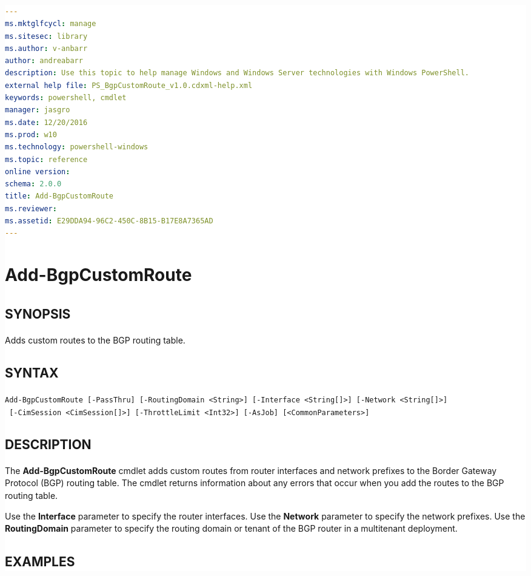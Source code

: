 ```yaml
---
ms.mktglfcycl: manage
ms.sitesec: library
ms.author: v-anbarr
author: andreabarr
description: Use this topic to help manage Windows and Windows Server technologies with Windows PowerShell.
external help file: PS_BgpCustomRoute_v1.0.cdxml-help.xml
keywords: powershell, cmdlet
manager: jasgro
ms.date: 12/20/2016
ms.prod: w10
ms.technology: powershell-windows
ms.topic: reference
online version: 
schema: 2.0.0
title: Add-BgpCustomRoute
ms.reviewer:
ms.assetid: E29DDA94-96C2-450C-8B15-B17E8A7365AD
---
```


# Add-BgpCustomRoute

## SYNOPSIS
Adds custom routes to the BGP routing table.

## SYNTAX

```
Add-BgpCustomRoute [-PassThru] [-RoutingDomain <String>] [-Interface <String[]>] [-Network <String[]>]
 [-CimSession <CimSession[]>] [-ThrottleLimit <Int32>] [-AsJob] [<CommonParameters>]
```

## DESCRIPTION
The **Add-BgpCustomRoute** cmdlet adds custom routes from router interfaces and network prefixes to the Border Gateway Protocol (BGP) routing table.
The cmdlet returns information about any errors that occur when you add the routes to the BGP routing table.

Use the **Interface** parameter to specify the router interfaces.
Use the **Network** parameter to specify the network prefixes.
Use the **RoutingDomain** parameter to specify the routing domain or tenant of the BGP router in a multitenant deployment.

## EXAMPLES
